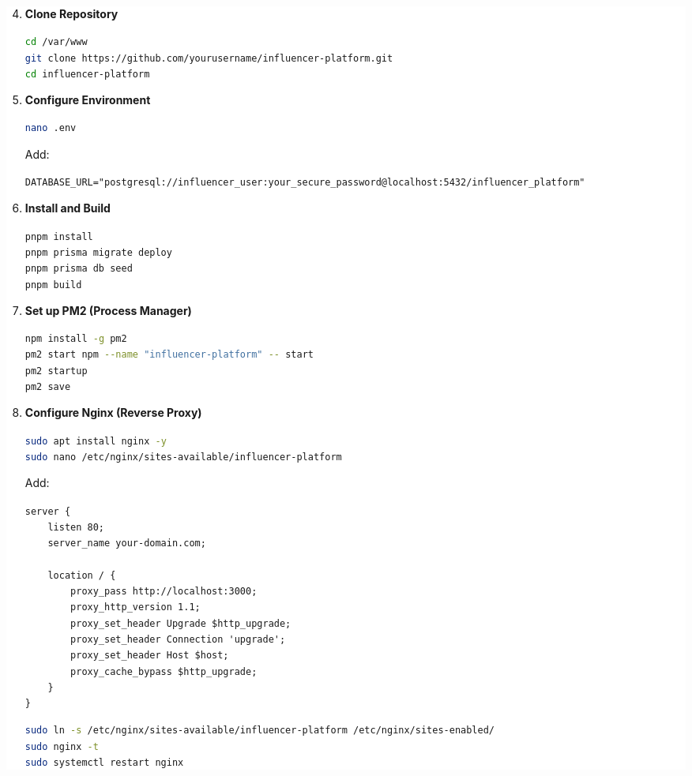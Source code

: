 4. **Clone Repository**
   ```bash
   cd /var/www
   git clone https://github.com/yourusername/influencer-platform.git
   cd influencer-platform
   ```

5. **Configure Environment**
   ```bash
   nano .env
   ```
   Add:
   ```
   DATABASE_URL="postgresql://influencer_user:your_secure_password@localhost:5432/influencer_platform"
   ```

6. **Install and Build**
   ```bash
   pnpm install
   pnpm prisma migrate deploy
   pnpm prisma db seed
   pnpm build
   ```

7. **Set up PM2 (Process Manager)**
   ```bash
   npm install -g pm2
   pm2 start npm --name "influencer-platform" -- start
   pm2 startup
   pm2 save
   ```

8. **Configure Nginx (Reverse Proxy)**
   ```bash
   sudo apt install nginx -y
   sudo nano /etc/nginx/sites-available/influencer-platform
   ```
   Add:
   ```nginx
   server {
       listen 80;
       server_name your-domain.com;

       location / {
           proxy_pass http://localhost:3000;
           proxy_http_version 1.1;
           proxy_set_header Upgrade $http_upgrade;
           proxy_set_header Connection 'upgrade';
           proxy_set_header Host $host;
           proxy_cache_bypass $http_upgrade;
       }
   }
   ```
   ```bash
   sudo ln -s /etc/nginx/sites-available/influencer-platform /etc/nginx/sites-enabled/
   sudo nginx -t
   sudo systemctl restart nginx
   ```
